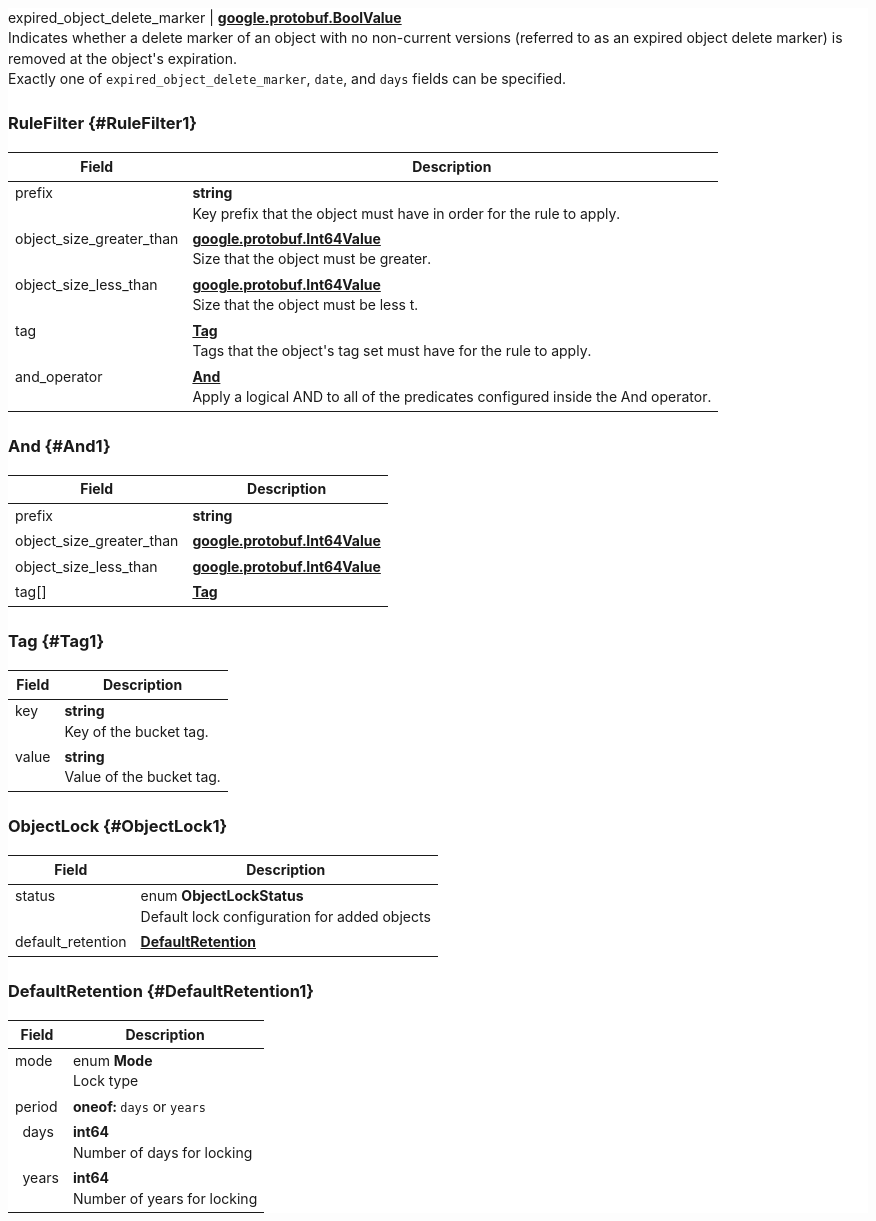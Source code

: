 expired_object_delete_marker | **[google.protobuf.BoolValue](https://developers.google.com/protocol-buffers/docs/reference/csharp/class/google/protobuf/well-known-types/bool-value)**<br>Indicates whether a delete marker of an object with no non-current versions (referred to as an expired object delete marker) is removed at the object's expiration. <br>Exactly one of `expired_object_delete_marker`, `date`, and `days` fields can be specified. 


### RuleFilter {#RuleFilter1}

Field | Description
--- | ---
prefix | **string**<br>Key prefix that the object must have in order for the rule to apply. 
object_size_greater_than | **[google.protobuf.Int64Value](https://developers.google.com/protocol-buffers/docs/reference/csharp/class/google/protobuf/well-known-types/int64-value)**<br>Size that the object must be greater. 
object_size_less_than | **[google.protobuf.Int64Value](https://developers.google.com/protocol-buffers/docs/reference/csharp/class/google/protobuf/well-known-types/int64-value)**<br>Size that the object must be less t. 
tag | **[Tag](#Tag1)**<br>Tags that the object's tag set must have for the rule to apply. 
and_operator | **[And](#And1)**<br>Apply a logical AND to all of the predicates configured inside the And operator. 


### And {#And1}

Field | Description
--- | ---
prefix | **string**<br> 
object_size_greater_than | **[google.protobuf.Int64Value](https://developers.google.com/protocol-buffers/docs/reference/csharp/class/google/protobuf/well-known-types/int64-value)**<br> 
object_size_less_than | **[google.protobuf.Int64Value](https://developers.google.com/protocol-buffers/docs/reference/csharp/class/google/protobuf/well-known-types/int64-value)**<br> 
tag[] | **[Tag](#Tag1)**<br> 


### Tag {#Tag1}

Field | Description
--- | ---
key | **string**<br>Key of the bucket tag. 
value | **string**<br>Value of the bucket tag. 


### ObjectLock {#ObjectLock1}

Field | Description
--- | ---
status | enum **ObjectLockStatus**<br>Default lock configuration for added objects 
default_retention | **[DefaultRetention](#DefaultRetention1)**<br> 


### DefaultRetention {#DefaultRetention1}

Field | Description
--- | ---
mode | enum **Mode**<br>Lock type 
period | **oneof:** `days` or `years`<br>
&nbsp;&nbsp;days | **int64**<br>Number of days for locking 
&nbsp;&nbsp;years | **int64**<br>Number of years for locking 
